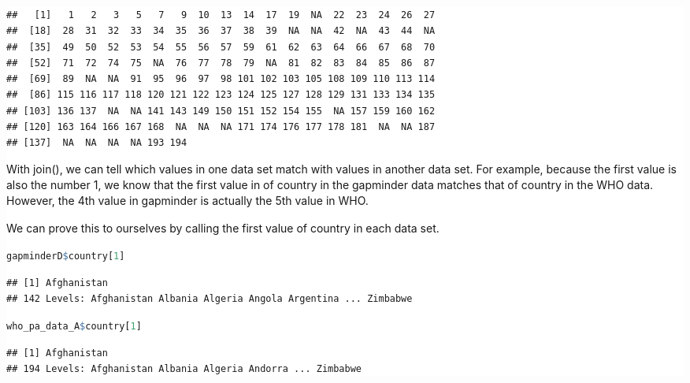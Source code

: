     ##   [1]   1   2   3   5   7   9  10  13  14  17  19  NA  22  23  24  26  27
    ##  [18]  28  31  32  33  34  35  36  37  38  39  NA  NA  42  NA  43  44  NA
    ##  [35]  49  50  52  53  54  55  56  57  59  61  62  63  64  66  67  68  70
    ##  [52]  71  72  74  75  NA  76  77  78  79  NA  81  82  83  84  85  86  87
    ##  [69]  89  NA  NA  91  95  96  97  98 101 102 103 105 108 109 110 113 114
    ##  [86] 115 116 117 118 120 121 122 123 124 125 127 128 129 131 133 134 135
    ## [103] 136 137  NA  NA 141 143 149 150 151 152 154 155  NA 157 159 160 162
    ## [120] 163 164 166 167 168  NA  NA  NA 171 174 176 177 178 181  NA  NA 187
    ## [137]  NA  NA  NA  NA 193 194

With join(), we can tell which values in one data set match with values in another data set. For example, because the first value is also the number 1, we know that the first value in of country in the gapminder data matches that of country in the WHO data. However, the 4th value in gapminder is actually the 5th value in WHO.

We can prove this to ourselves by calling the first value of country in each data set.

``` r
gapminderD$country[1]
```

    ## [1] Afghanistan
    ## 142 Levels: Afghanistan Albania Algeria Angola Argentina ... Zimbabwe

``` r
who_pa_data_A$country[1]
```

    ## [1] Afghanistan
    ## 194 Levels: Afghanistan Albania Algeria Andorra ... Zimbabwe
